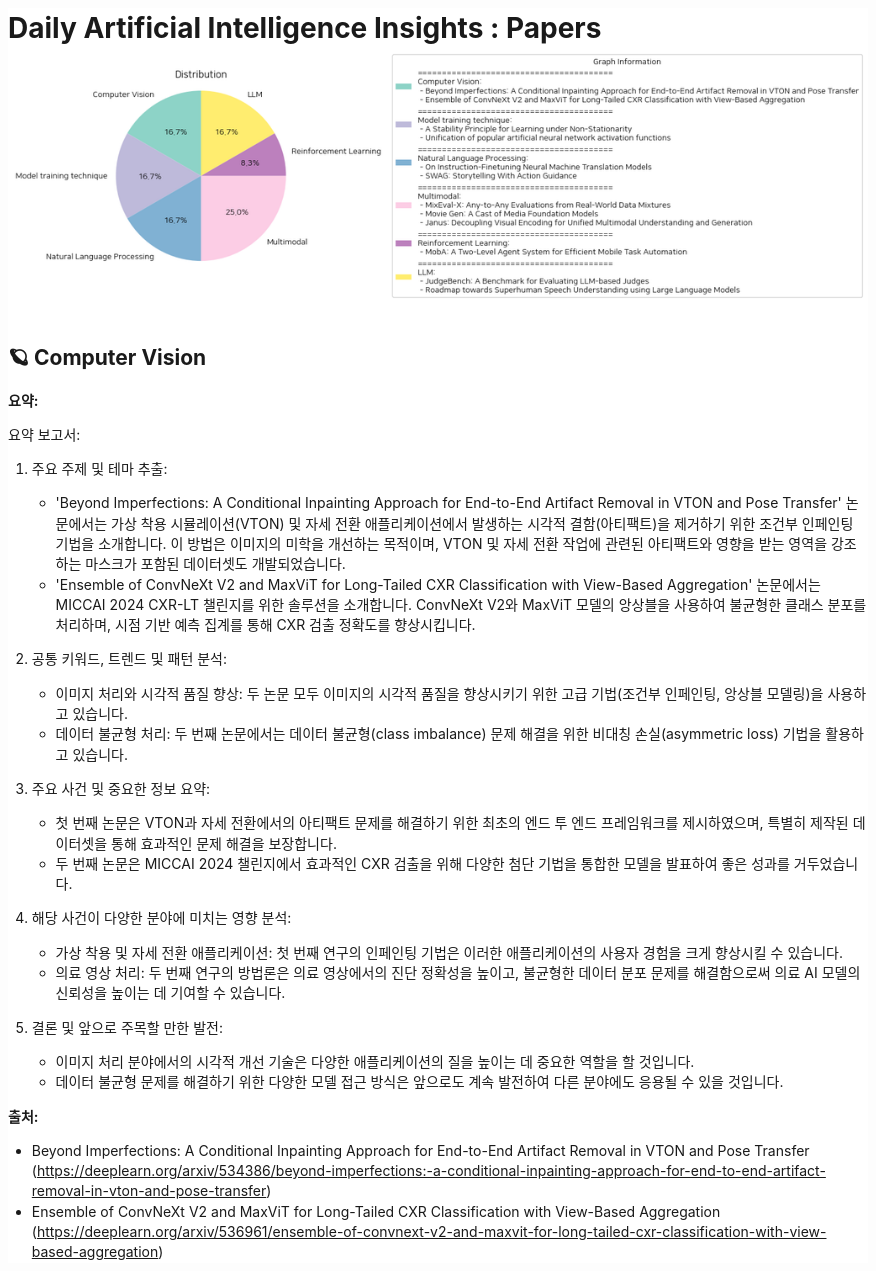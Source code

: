 # Daily Artificial Intelligence Insights : Papers![Category Distribution Graph](paper_2024-10-20.png)

## 🪐 Computer Vision

**요약:**

요약 보고서:

1. 주요 주제 및 테마 추출:
   - 'Beyond Imperfections: A Conditional Inpainting Approach for End-to-End Artifact Removal in VTON and Pose Transfer' 논문에서는 가상 착용 시뮬레이션(VTON) 및 자세 전환 애플리케이션에서 발생하는 시각적 결함(아티팩트)을 제거하기 위한 조건부 인페인팅 기법을 소개합니다. 이 방법은 이미지의 미학을 개선하는 목적이며, VTON 및 자세 전환 작업에 관련된 아티팩트와 영향을 받는 영역을 강조하는 마스크가 포함된 데이터셋도 개발되었습니다.
   - 'Ensemble of ConvNeXt V2 and MaxViT for Long-Tailed CXR Classification with View-Based Aggregation' 논문에서는 MICCAI 2024 CXR-LT 챌린지를 위한 솔루션을 소개합니다. ConvNeXt V2와 MaxViT 모델의 앙상블을 사용하여 불균형한 클래스 분포를 처리하며, 시점 기반 예측 집계를 통해 CXR 검출 정확도를 향상시킵니다.

2. 공통 키워드, 트렌드 및 패턴 분석:
   - 이미지 처리와 시각적 품질 향상: 두 논문 모두 이미지의 시각적 품질을 향상시키기 위한 고급 기법(조건부 인페인팅, 앙상블 모델링)을 사용하고 있습니다.
   - 데이터 불균형 처리: 두 번째 논문에서는 데이터 불균형(class imbalance) 문제 해결을 위한 비대칭 손실(asymmetric loss) 기법을 활용하고 있습니다.

3. 주요 사건 및 중요한 정보 요약:
   - 첫 번째 논문은 VTON과 자세 전환에서의 아티팩트 문제를 해결하기 위한 최초의 엔드 투 엔드 프레임워크를 제시하였으며, 특별히 제작된 데이터셋을 통해 효과적인 문제 해결을 보장합니다.
   - 두 번째 논문은 MICCAI 2024 챌린지에서 효과적인 CXR 검출을 위해 다양한 첨단 기법을 통합한 모델을 발표하여 좋은 성과를 거두었습니다.

4. 해당 사건이 다양한 분야에 미치는 영향 분석:
   - 가상 착용 및 자세 전환 애플리케이션: 첫 번째 연구의 인페인팅 기법은 이러한 애플리케이션의 사용자 경험을 크게 향상시킬 수 있습니다.
   - 의료 영상 처리: 두 번째 연구의 방법론은 의료 영상에서의 진단 정확성을 높이고, 불균형한 데이터 분포 문제를 해결함으로써 의료 AI 모델의 신뢰성을 높이는 데 기여할 수 있습니다.

5. 결론 및 앞으로 주목할 만한 발전:
   - 이미지 처리 분야에서의 시각적 개선 기술은 다양한 애플리케이션의 질을 높이는 데 중요한 역할을 할 것입니다.
   - 데이터 불균형 문제를 해결하기 위한 다양한 모델 접근 방식은 앞으로도 계속 발전하여 다른 분야에도 응용될 수 있을 것입니다.

**출처:**

 - Beyond Imperfections: A Conditional Inpainting Approach for End-to-End Artifact Removal in VTON and Pose Transfer (https://deeplearn.org/arxiv/534386/beyond-imperfections:-a-conditional-inpainting-approach-for-end-to-end-artifact-removal-in-vton-and-pose-transfer)
 - Ensemble of ConvNeXt V2 and MaxViT for Long-Tailed CXR Classification with View-Based Aggregation (https://deeplearn.org/arxiv/536961/ensemble-of-convnext-v2-and-maxvit-for-long-tailed-cxr-classification-with-view-based-aggregation)
